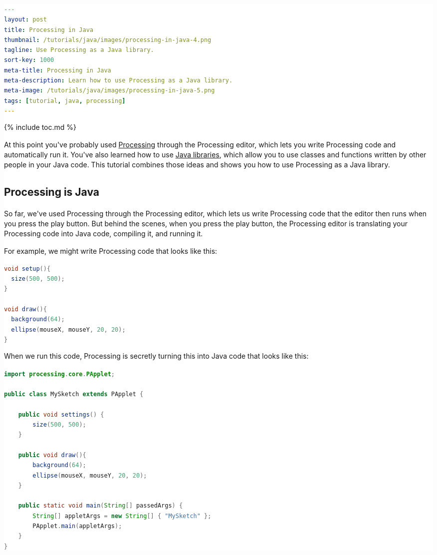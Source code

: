 ```yaml
---
layout: post
title: Processing in Java
thumbnail: /tutorials/java/images/processing-in-java-4.png
tagline: Use Processing as a Java library.
sort-key: 1000
meta-title: Processing in Java
meta-description: Learn how to use Processing as a Java library.
meta-image: /tutorials/java/images/processing-in-java-5.png
tags: [tutorial, java, processing]
---
```


{% include toc.md %}

At this point you've probably used [Processing](/tutorials/processing) through the Processing editor, which lets you write Processing code and automatically run it. You've also learned how to use [Java libraries](/tutorials/java/libraries), which allow you to use classes and functions written by other people in your Java code. This tutorial combines those ideas and shows you how to use Processing as a Java library.

## Processing is Java

So far, we've used Processing through the Processing editor, which lets us write Processing code that the editor then runs when you press the play button. But behind the scenes, when you press the play button, the Processing editor is translating your Processing code into Java code, compiling it, and running it.

For example, we might write Processing code that looks like this:

```java
void setup(){
  size(500, 500);
}

void draw(){
  background(64);
  ellipse(mouseX, mouseY, 20, 20);
}
```

When we run this code, Processing is secretly turning this into Java code that looks like this:

```java
import processing.core.PApplet;

public class MySketch extends PApplet {

	public void settings() {
		size(500, 500);
	}

	public void draw(){
		background(64);
		ellipse(mouseX, mouseY, 20, 20);
	}
  
	public static void main(String[] passedArgs) {
		String[] appletArgs = new String[] { "MySketch" };
		PApplet.main(appletArgs);
    }
}
```

